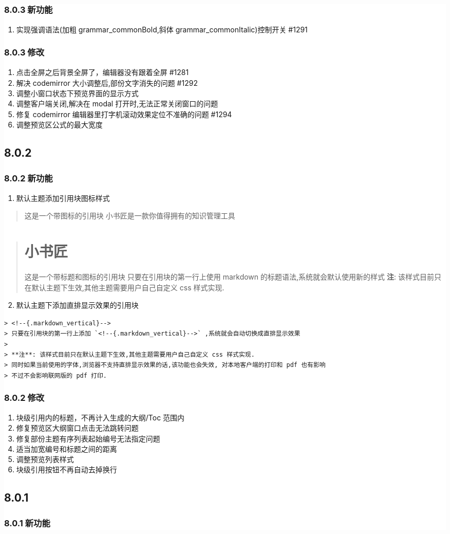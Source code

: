 
### 8.0.3 新功能

1. 实现强调语法(加粗 grammar_commonBold,斜体 grammar_commonItalic)控制开关 #1291

### 8.0.3 修改

1. 点击全屏之后背景全屏了，编辑器没有跟着全屏 #1281
2. 解决 codemirror 大小调整后,部份文字消失的问题 #1292
3. 调整小窗口状态下预览界面的显示方式
4. 调整客户端关闭,解决在 modal 打开时,无法正常关闭窗口的问题
5. 修复 codemirror 编辑器里打字机滚动效果定位不准确的问题 #1294
6. 调整预览区公式的最大宽度


## 8.0.2

### 8.0.2 新功能

1. 默认主题添加引用块图标样式

> <i class="fab fa-angellist"></i> 这是一个带图标的引用块
> 小书匠是一款你值得拥有的知识管理工具


> # <i class="fab fa-angellist"></i> 小书匠
> 这是一个带标题和图标的引用块
> 只要在引用块的第一行上使用 markdown 的标题语法,系统就会默认使用新的样式
> **注**: 该样式目前只在默认主题下生效,其他主题需要用户自己自定义 css 样式实现.

2. 默认主题下添加直排显示效果的引用块

```
> <!--{.markdown_vertical}-->
> 只要在引用块的第一行上添加 `<!--{.markdown_vertical}-->` ,系统就会自动切换成直排显示效果
>
> **注**: 该样式目前只在默认主题下生效,其他主题需要用户自己自定义 css 样式实现.
> 同时如果当前使用的字体,浏览器不支持直排显示效果的话,该功能也会失效, 对本地客户端的打印和 pdf 也有影响
> 不过不会影响联网版的 pdf 打印.
```

### 8.0.2 修改

1. 块级引用内的标题，不再计入生成的大纲/Toc 范围内
2. 修复预览区大纲窗口点击无法跳转问题
3. 修复部份主题有序列表起始编号无法指定问题
4. 适当加宽编号和标题之间的距离
5. 调整预览列表样式
6. 块级引用按钮不再自动去掉换行

## 8.0.1

### 8.0.1 新功能
